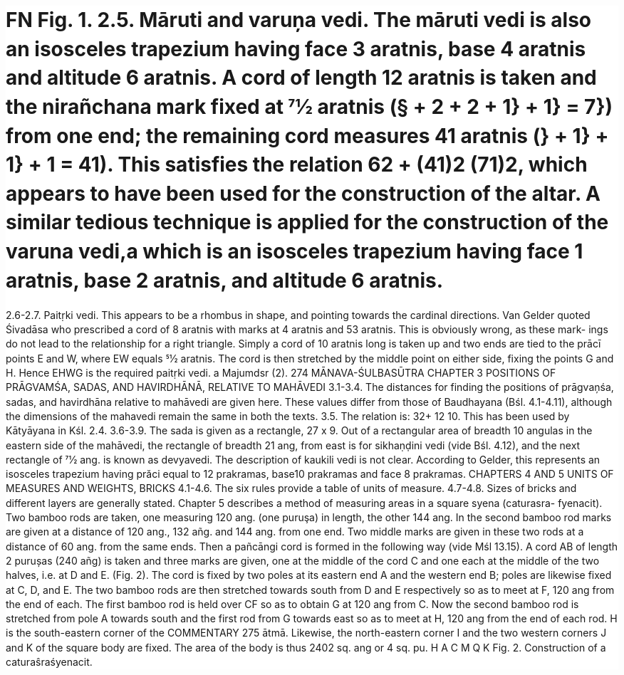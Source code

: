 FN 
Fig. 1. 
2.5. 
Māruti and varuņa vedi. The māruti vedi is also an isosceles trapezium having face 3 aratnis, base 4 aratnis and altitude 6 aratnis. A cord of length 12 aratnis is taken and the nirañchana mark fixed at 71⁄2 aratnis (§ + 2 + 2 + 1} + 1} = 7}) from one end; the remaining cord measures 41 aratnis (} + 1} + 1} + 1 = 41). This satisfies the relation 62 + (41)2 (71)2, which appears to have been used for the construction of the altar. A similar tedious technique is applied for the construction of the varuna vedi,a which is an isosceles trapezium having face 1 aratnis, base 2 aratnis, and altitude 6 aratnis. 
= 
2.6-2.7. Paitṛki vedi. This appears to be a rhombus in shape, and pointing towards the cardinal directions. Van Gelder quoted Śivadāsa who prescribed a cord of 8 aratnis with marks at 4 aratnis and 53 aratnis. This is obviously wrong, as these mark- ings do not lead to the relationship for a right triangle. Simply a cord of 10 aratnis long is taken up and two ends are tied to the prācī points E and W, where EW equals 51⁄2 aratnis. The cord is then stretched by the middle point on either side, fixing the points G and H. Hence EHWG is the required paitṛki vedi. 
a Majumdsr (2). 
274 
MĀNAVA-ŚULBASŪTRA 
CHAPTER 3 
POSITIONS OF PRĀGVAMŚA, SADAS, AND HAVIRDHĀNĀ, RELATIVE 
TO MAHĀVEDI 
3.1-3.4. The distances for finding the positions of prāgvaņśa, sadas, and havirdhāna relative to mahāvedi are given here. These values differ from those of Baudhayana (Bśl. 4.1-4.11), although the dimensions of the mahavedi remain the same in both the texts. 
3.5. The relation is: 32+ 12 10. This has been used by Kātyāyana in Kśl. 2.4. 
3.6-3.9. The sada is given as a rectangle, 27 x 9. Out of a rectangular area of breadth 10 angulas in the eastern side of the mahāvedi, the rectangle of breadth 21 ang, from east is for sikhaṇḍini vedi (vide Bśl. 4.12), and the next rectangle of 71⁄2 ang. is known as devyavedi. The description of kaukili vedi is not clear. According to Gelder, this represents an isosceles trapezium having prăci equal to 12 prakramas, base10 prakramas and face 8 prakramas. 
CHAPTERS 4 AND 5 
UNITS OF MEASURES AND WEIGHTS, BRICKS 
4.1-4.6. The six rules provide a table of units of measure. 
4.7-4.8. Sizes of bricks and different layers are generally stated. 
Chapter 5 describes a method of measuring areas in a square syena (caturasra- fyenacit). 
Two bamboo rods are taken, one measuring 120 ang. (one puruşa) in length, the other 144 ang. In the second bamboo rod marks are given at a distance of 120 ang., 132 añg. and 144 ang. from one end. Two middle marks are given in these two rods at a distance of 60 ang. from the same ends. Then a pañcāngi cord is formed in the following way (vide Mśl 13.15). A cord AB of length 2 purușas (240 añg) is taken and three marks are given, one at the middle of the cord C and one each at the middle of the two halves, i.e. at D and E. (Fig. 2). The cord is fixed by two poles at its eastern end A and the western end B; poles are likewise fixed at C, D, and E. The two bamboo rods are then stretched towards south from D and E respectively so as to meet at F, 120 ang from the end of each. The first bamboo rod is held over CF so as to obtain G at 120 ang from C. Now the second bamboo rod is stretched from pole A towards south and the first rod from G towards east so as to meet at H, 120 ang from the end of each rod. H is the south-eastern corner of the 
COMMENTARY 
275 
ātmā. Likewise, the north-eastern corner I and the two western corners J and K of the square body are fixed. The area of the body is thus 2402 sq. ang or 4 sq. pu. 
H 
A 
C 
M 
Q 
K 
Fig. 2. Construction of a caturaŝraśyenacit. 